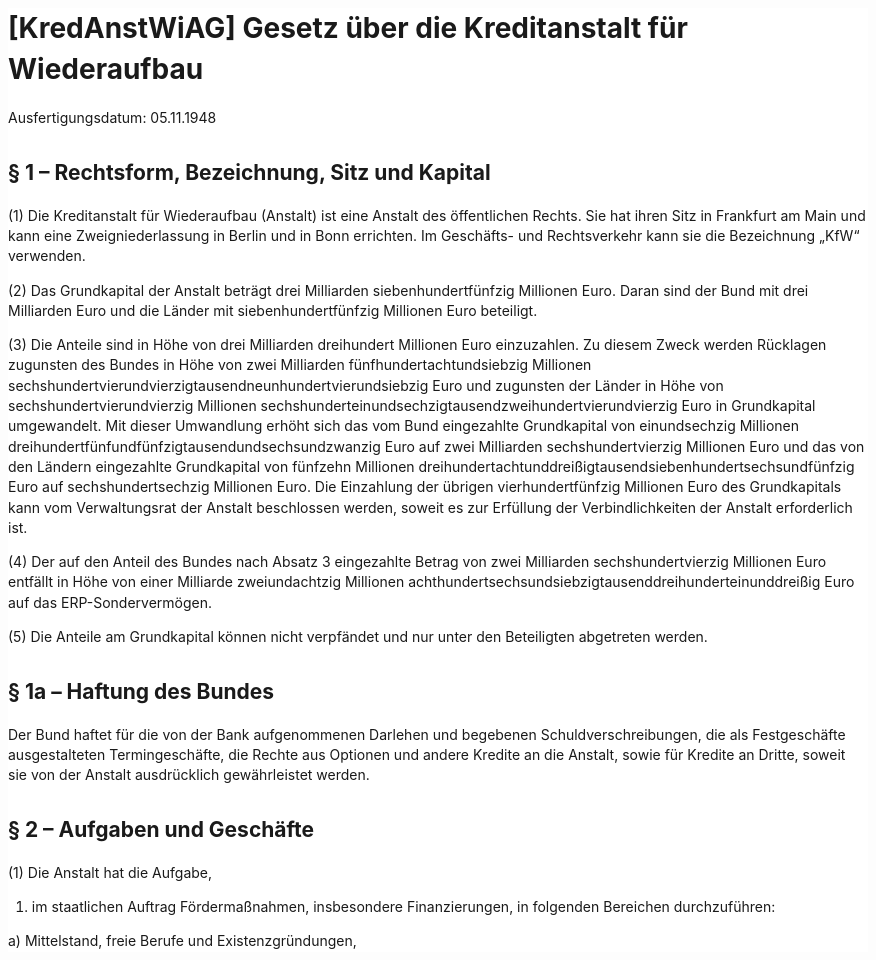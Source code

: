 # [KredAnstWiAG] Gesetz über die Kreditanstalt für Wiederaufbau

Ausfertigungsdatum: 05.11.1948

 

## § 1 – Rechtsform, Bezeichnung, Sitz und Kapital

(1) Die Kreditanstalt für Wiederaufbau (Anstalt) ist eine Anstalt des öffentlichen Rechts. Sie hat ihren Sitz in Frankfurt am Main und kann eine Zweigniederlassung in Berlin und in Bonn errichten. Im Geschäfts- und Rechtsverkehr kann sie die Bezeichnung „KfW“ verwenden.

(2) Das Grundkapital der Anstalt beträgt drei Milliarden siebenhundertfünfzig Millionen Euro. Daran sind der Bund mit drei Milliarden Euro und die Länder mit siebenhundertfünfzig Millionen Euro beteiligt.

(3) Die Anteile sind in Höhe von drei Milliarden dreihundert Millionen Euro einzuzahlen. Zu diesem Zweck werden Rücklagen zugunsten des Bundes in Höhe von zwei Milliarden fünfhundertachtundsiebzig Millionen sechshundertvierundvierzigtausendneunhundertvierundsiebzig Euro und zugunsten der Länder in Höhe von sechshundertvierundvierzig Millionen sechshunderteinundsechzigtausendzweihundertvierundvierzig Euro in Grundkapital umgewandelt. Mit dieser Umwandlung erhöht sich das vom Bund eingezahlte Grundkapital von einundsechzig Millionen dreihundertfünfundfünfzigtausendundsechsundzwanzig Euro auf zwei Milliarden sechshundertvierzig Millionen Euro und das von den Ländern eingezahlte Grundkapital von fünfzehn Millionen dreihundertachtunddreißigtausendsiebenhundertsechsundfünfzig Euro auf sechshundertsechzig Millionen Euro. Die Einzahlung der übrigen vierhundertfünfzig Millionen Euro des Grundkapitals kann vom Verwaltungsrat der Anstalt beschlossen werden, soweit es zur Erfüllung der Verbindlichkeiten der Anstalt erforderlich ist.

(4) Der auf den Anteil des Bundes nach Absatz 3 eingezahlte Betrag von zwei Milliarden sechshundertvierzig Millionen Euro entfällt in Höhe von einer Milliarde zweiundachtzig Millionen achthundertsechsundsiebzigtausenddreihunderteinunddreißig Euro auf das ERP-Sondervermögen.

(5) Die Anteile am Grundkapital können nicht verpfändet und nur unter den Beteiligten abgetreten werden.


## § 1a – Haftung des Bundes

Der Bund haftet für die von der Bank aufgenommenen Darlehen und begebenen Schuldverschreibungen, die als Festgeschäfte ausgestalteten Termingeschäfte, die Rechte aus Optionen und andere Kredite an die Anstalt, sowie für Kredite an Dritte, soweit sie von der Anstalt ausdrücklich gewährleistet werden.


## § 2 – Aufgaben und Geschäfte

(1) Die Anstalt hat die Aufgabe,

1. im staatlichen Auftrag Fördermaßnahmen, insbesondere Finanzierungen, in folgenden Bereichen durchzuführen:

a) Mittelstand, freie Berufe und Existenzgründungen,

